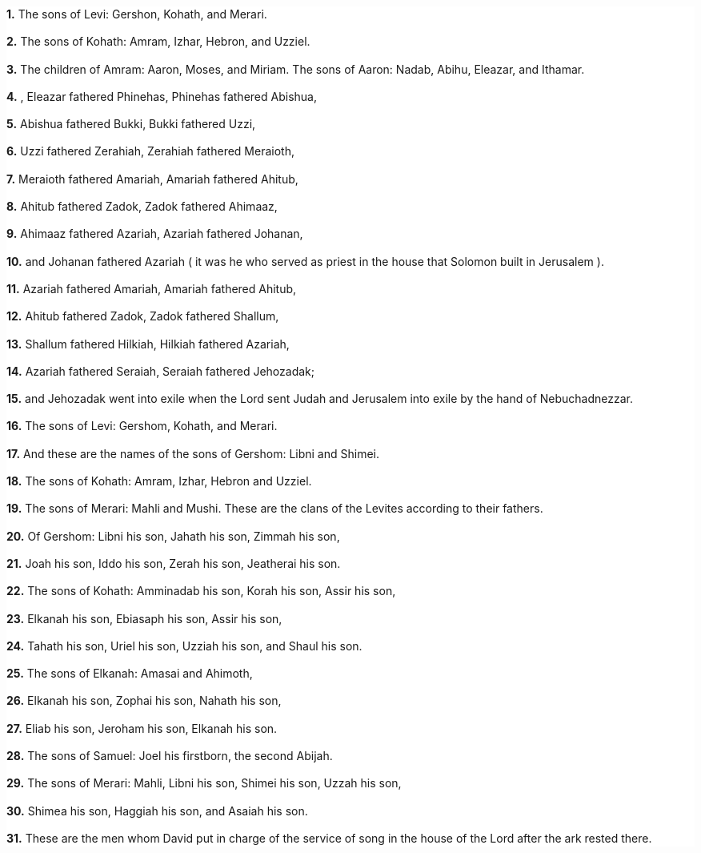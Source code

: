 **1.** The sons of Levi: Gershon, Kohath, and Merari. 

**2.** The sons of Kohath: Amram, Izhar, Hebron, and Uzziel. 

**3.** The children of Amram: Aaron, Moses, and Miriam. The sons of Aaron: Nadab, Abihu, Eleazar, and Ithamar. 

**4.** , Eleazar fathered Phinehas, Phinehas fathered Abishua, 

**5.** Abishua fathered Bukki, Bukki fathered Uzzi, 

**6.** Uzzi fathered Zerahiah, Zerahiah fathered Meraioth, 

**7.** Meraioth fathered Amariah, Amariah fathered Ahitub, 

**8.** Ahitub fathered Zadok, Zadok fathered Ahimaaz, 

**9.** Ahimaaz fathered Azariah, Azariah fathered Johanan, 

**10.** and Johanan fathered Azariah ( it was he who served as priest in the house that Solomon built in Jerusalem ). 

**11.** Azariah fathered Amariah, Amariah fathered Ahitub, 

**12.** Ahitub fathered Zadok, Zadok fathered Shallum, 

**13.** Shallum fathered Hilkiah, Hilkiah fathered Azariah, 

**14.** Azariah fathered Seraiah, Seraiah fathered Jehozadak; 

**15.** and Jehozadak went into exile when the Lord sent Judah and Jerusalem into exile by the hand of Nebuchadnezzar. 

**16.** The sons of Levi: Gershom, Kohath, and Merari. 

**17.** And these are the names of the sons of Gershom: Libni and Shimei. 

**18.** The sons of Kohath: Amram, Izhar, Hebron and Uzziel. 

**19.** The sons of Merari: Mahli and Mushi. These are the clans of the Levites according to their fathers. 

**20.** Of Gershom: Libni his son, Jahath his son, Zimmah his son, 

**21.** Joah his son, Iddo his son, Zerah his son, Jeatherai his son. 

**22.** The sons of Kohath: Amminadab his son, Korah his son, Assir his son, 

**23.** Elkanah his son, Ebiasaph his son, Assir his son, 

**24.** Tahath his son, Uriel his son, Uzziah his son, and Shaul his son. 

**25.** The sons of Elkanah: Amasai and Ahimoth, 

**26.** Elkanah his son, Zophai his son, Nahath his son, 

**27.** Eliab his son, Jeroham his son, Elkanah his son. 

**28.** The sons of Samuel: Joel his firstborn, the second Abijah. 

**29.** The sons of Merari: Mahli, Libni his son, Shimei his son, Uzzah his son, 

**30.** Shimea his son, Haggiah his son, and Asaiah his son. 

**31.** These are the men whom David put in charge of the service of song in the house of the Lord after the ark rested there. 
